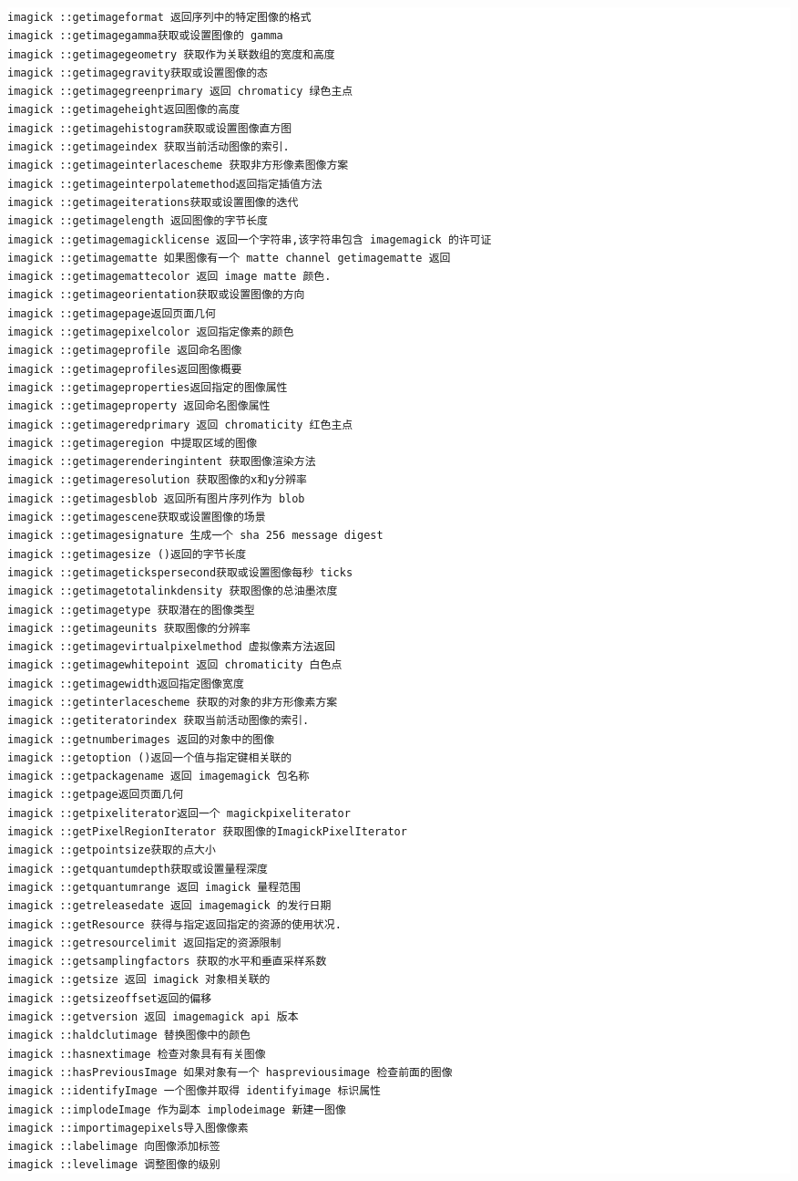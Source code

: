 ```
imagick ::getimageformat 返回序列中的特定图像的格式
imagick ::getimagegamma获取或设置图像的 gamma
imagick ::getimagegeometry 获取作为关联数组的宽度和高度
imagick ::getimagegravity获取或设置图像的态
imagick ::getimagegreenprimary 返回 chromaticy 绿色主点
imagick ::getimageheight返回图像的高度
imagick ::getimagehistogram获取或设置图像直方图
imagick ::getimageindex 获取当前活动图像的索引.
imagick ::getimageinterlacescheme 获取非方形像素图像方案
imagick ::getimageinterpolatemethod返回指定插值方法
imagick ::getimageiterations获取或设置图像的迭代
imagick ::getimagelength 返回图像的字节长度
imagick ::getimagemagicklicense 返回一个字符串,该字符串包含 imagemagick 的许可证
imagick ::getimagematte 如果图像有一个 matte channel getimagematte 返回
imagick ::getimagemattecolor 返回 image matte 颜色.
imagick ::getimageorientation获取或设置图像的方向
imagick ::getimagepage返回页面几何
imagick ::getimagepixelcolor 返回指定像素的颜色
imagick ::getimageprofile 返回命名图像
imagick ::getimageprofiles返回图像概要
imagick ::getimageproperties返回指定的图像属性
imagick ::getimageproperty 返回命名图像属性
imagick ::getimageredprimary 返回 chromaticity 红色主点
imagick ::getimageregion 中提取区域的图像
imagick ::getimagerenderingintent 获取图像渲染方法
imagick ::getimageresolution 获取图像的x和y分辨率
imagick ::getimagesblob 返回所有图片序列作为 blob
imagick ::getimagescene获取或设置图像的场景
imagick ::getimagesignature 生成一个 sha 256 message digest
imagick ::getimagesize ()返回的字节长度
imagick ::getimagetickspersecond获取或设置图像每秒 ticks
imagick ::getimagetotalinkdensity 获取图像的总油墨浓度
imagick ::getimagetype 获取潜在的图像类型
imagick ::getimageunits 获取图像的分辨率
imagick ::getimagevirtualpixelmethod 虚拟像素方法返回
imagick ::getimagewhitepoint 返回 chromaticity 白色点
imagick ::getimagewidth返回指定图像宽度
imagick ::getinterlacescheme 获取的对象的非方形像素方案
imagick ::getiteratorindex 获取当前活动图像的索引.
imagick ::getnumberimages 返回的对象中的图像
imagick ::getoption ()返回一个值与指定键相关联的
imagick ::getpackagename 返回 imagemagick 包名称
imagick ::getpage返回页面几何
imagick ::getpixeliterator返回一个 magickpixeliterator
imagick ::getPixelRegionIterator 获取图像的ImagickPixelIterator
imagick ::getpointsize获取的点大小
imagick ::getquantumdepth获取或设置量程深度
imagick ::getquantumrange 返回 imagick 量程范围
imagick ::getreleasedate 返回 imagemagick 的发行日期
imagick ::getResource 获得与指定返回指定的资源的使用状况.
imagick ::getresourcelimit 返回指定的资源限制
imagick ::getsamplingfactors 获取的水平和垂直采样系数
imagick ::getsize 返回 imagick 对象相关联的
imagick ::getsizeoffset返回的偏移
imagick ::getversion 返回 imagemagick api 版本
imagick ::haldclutimage 替换图像中的颜色
imagick ::hasnextimage 检查对象具有有关图像
imagick ::hasPreviousImage 如果对象有一个 haspreviousimage 检查前面的图像
imagick ::identifyImage 一个图像并取得 identifyimage 标识属性
imagick ::implodeImage 作为副本 implodeimage 新建一图像
imagick ::importimagepixels导入图像像素
imagick ::labelimage 向图像添加标签
imagick ::levelimage 调整图像的级别
```
